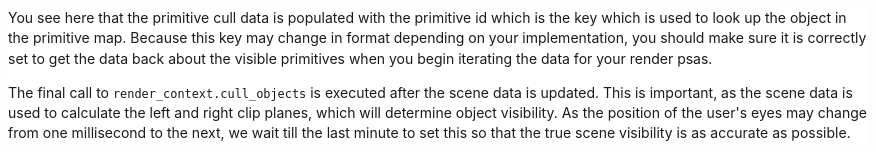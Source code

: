 You see here that the primitive cull data is populated with the primitive id which is the key which is used to look
up the object in the primitive map.  Because this key may change in format depending on your implementation, you should
make sure it is correctly set to get the data back about the visible primitives when you begin iterating the data for
your render psas.

The final call to `render_context.cull_objects` is executed after the scene data is updated.  This is important, as the
scene data is used to calculate the left and right clip planes, which will determine object visibility.  As the position
of the user's eyes may change from one millisecond to the next, we wait till the last minute to set this so that the true
scene visibility is as accurate as possible.

